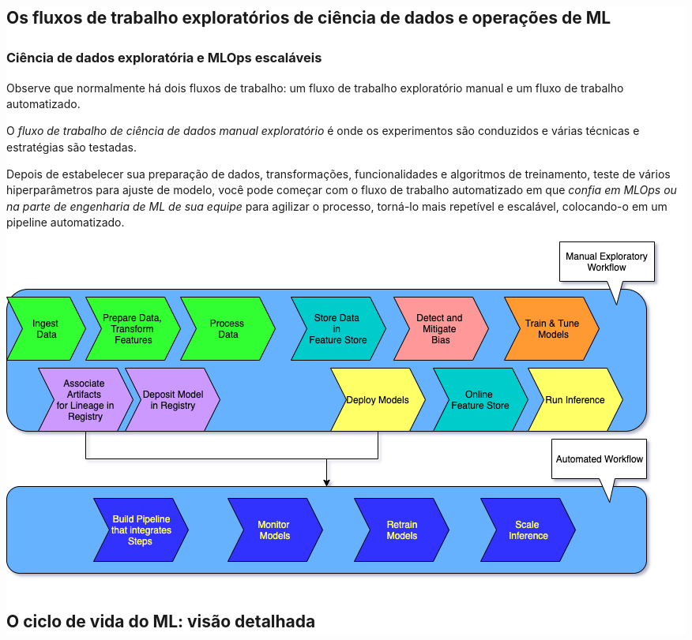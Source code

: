 <a id ='nb0-workflows'> </a>

## Os fluxos de trabalho exploratórios de ciência de dados e operações de ML

### Ciência de dados exploratória e MLOps escaláveis

Observe que normalmente há dois fluxos de trabalho: um fluxo de trabalho exploratório manual e um fluxo de trabalho automatizado.

O *fluxo de trabalho de ciência de dados manual exploratório* é onde os experimentos são conduzidos e várias técnicas e estratégias são testadas.

Depois de estabelecer sua preparação de dados, transformações, funcionalidades e algoritmos de treinamento, teste de vários hiperparâmetros para ajuste de modelo, você pode começar com o fluxo de trabalho automatizado em que *confia em MLOps ou na parte de engenharia de ML de sua equipe* para agilizar o processo, torná-lo mais repetível e escalável, colocando-o em um pipeline automatizado.

![os 2 fluxos](images/2-flows.png)
<a id ='nb0-ml-lifecycle'></a>

## O ciclo de vida do ML: visão detalhada

